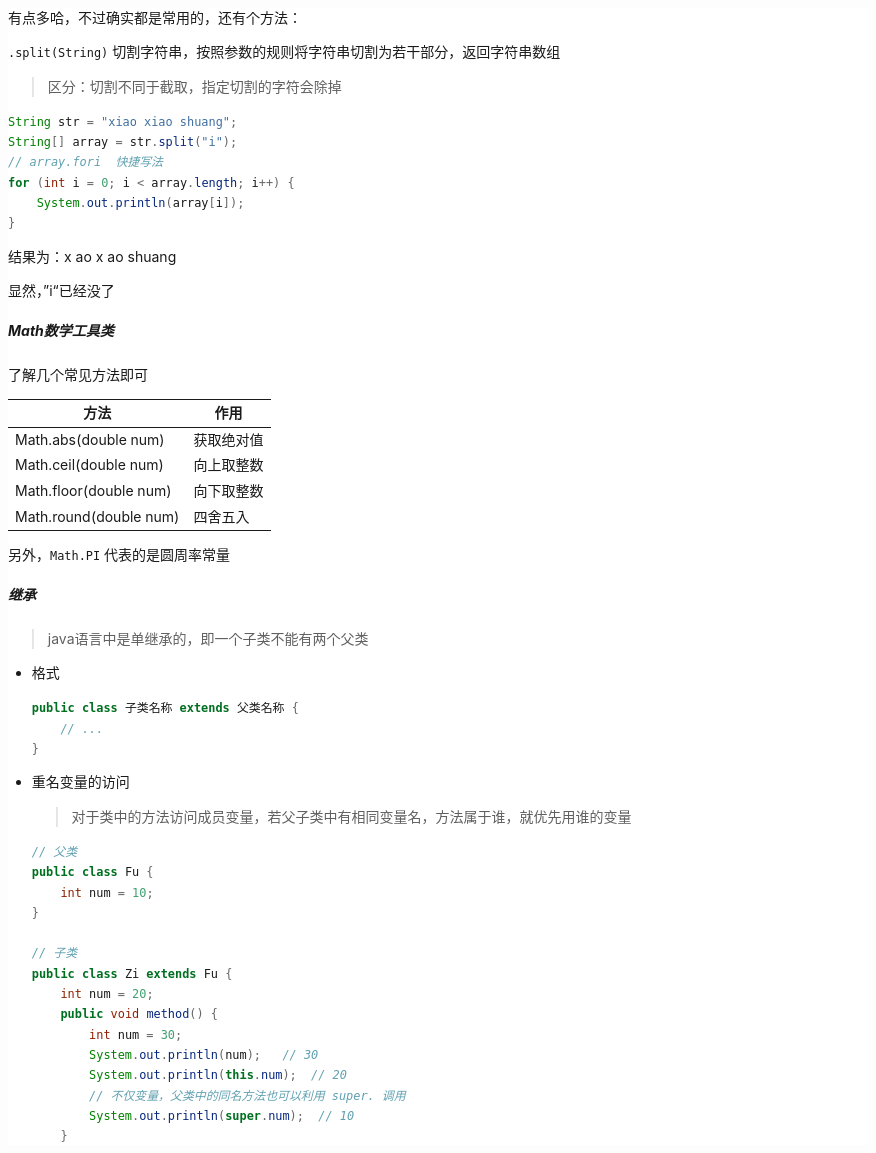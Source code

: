   有点多哈，不过确实都是常用的，还有个方法：

  `.split(String)` 切割字符串，按照参数的规则将字符串切割为若干部分，返回字符串数组

  > 区分：切割不同于截取，指定切割的字符会除掉

  ```java
  String str = "xiao xiao shuang";
  String[] array = str.split("i");
  // array.fori  快捷写法
  for (int i = 0; i < array.length; i++) {
      System.out.println(array[i]);
  }
  ```

  结果为：x
  			  ao x
  			  ao shuang

  显然，”i“已经没了

  

##### Math数学工具类

了解几个常见方法即可

| 方法                   | 作用       |
| ---------------------- | ---------- |
| Math.abs(double num)   | 获取绝对值 |
| Math.ceil(double num)  | 向上取整数 |
| Math.floor(double num) | 向下取整数 |
| Math.round(double num) | 四舍五入   |

另外，`Math.PI` 代表的是圆周率常量



##### 继承

> java语言中是单继承的，即一个子类不能有两个父类

- 格式

  ```java
  public class 子类名称 extends 父类名称 {
      // ...
  }
  ```

- 重名变量的访问

  > 对于类中的方法访问成员变量，若父子类中有相同变量名，方法属于谁，就优先用谁的变量

  ```java
  // 父类
  public class Fu {
      int num = 10;
  }
  
  // 子类
  public class Zi extends Fu {
      int num = 20;
      public void method() {
          int num = 30;
          System.out.println(num);   // 30
          System.out.println(this.num);  // 20
          // 不仅变量，父类中的同名方法也可以利用 super. 调用
          System.out.println(super.num);  // 10
      }
  ```